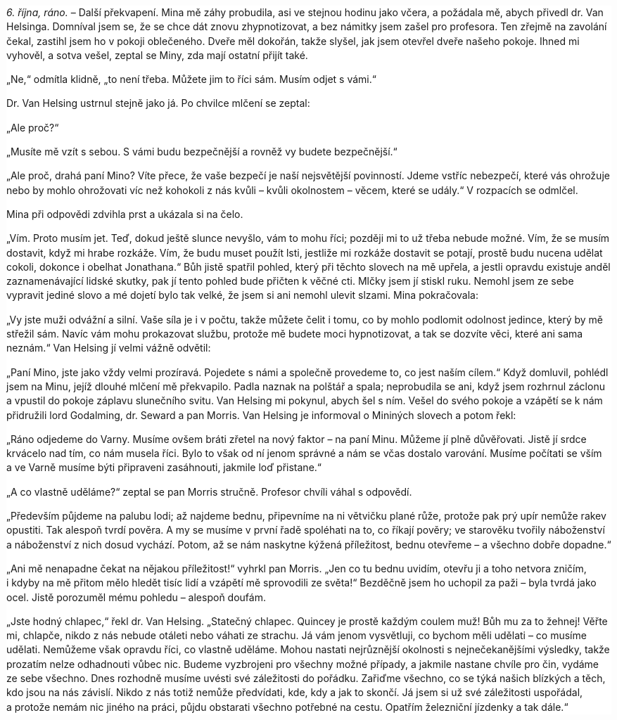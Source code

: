   

_6\. října, ráno._ – Další překvapení. Mina mě záhy probudila, asi ve stejnou hodinu jako včera, a požádala mě, abych přivedl dr. Van Helsinga. Domníval jsem se, že se chce dát znovu zhypnotizovat, a bez námitky jsem zašel pro profesora. Ten zřejmě na zavolání čekal, zastihl jsem ho v pokoji oblečeného. Dveře měl dokořán, takže slyšel, jak jsem otevřel dveře našeho pokoje. Ihned mi vyhověl, a sotva vešel, zeptal se Miny, zda mají ostatní přijít také.

„Ne,“ odmítla klidně, „to není třeba. Můžete jim to říci sám. Musím odjet s vámi.“

Dr. Van Helsing ustrnul stejně jako já. Po chvilce mlčení se zeptal:

„Ale proč?“

„Musíte mě vzít s sebou. S vámi budu bezpečnější a rovněž vy budete bezpečnější.“

„Ale proč, drahá paní Mino? Víte přece, že vaše bezpečí je naší nejsvětější povinností. Jdeme vstříc nebezpečí, které vás ohrožuje nebo by mohlo ohrožovati víc než kohokoli z nás kvůli – kvůli okolnostem – věcem, které se udály.“ V rozpacích se odmlčel.

Mina při odpovědi zdvihla prst a ukázala si na čelo.

„Vím. Proto musím jet. Teď, dokud ještě slunce nevyšlo, vám to mohu říci; později mi to už třeba nebude možné. Vím, že se musím dostavit, když mi hrabe rozkáže. Vím, že budu muset použít lsti, jestliže mi rozkáže dostavit se potají, prostě budu nucena udělat cokoli, dokonce i obelhat Jonathana.“ Bůh jistě spatřil pohled, který při těchto slovech na mě upřela, a jestli opravdu existuje anděl zaznamenávající lidské skutky, pak jí tento pohled bude přičten k věčné cti. Mlčky jsem jí stiskl ruku. Nemohl jsem ze sebe vypravit jediné slovo a mé dojetí bylo tak velké, že jsem si ani nemohl ulevit slzami. Mina pokračovala:

„Vy jste muži odvážní a silní. Vaše síla je i v počtu, takže můžete čelit i tomu, co by mohlo podlomit odolnost jedince, který by mě střežil sám. Navíc vám mohu prokazovat službu, protože mě budete moci hypnotizovat, a tak se dozvíte věci, které ani sama neznám.“ Van Helsing jí velmi vážně odvětil:

„Paní Mino, jste jako vždy velmi prozíravá. Pojedete s námi a spo­lečně provedeme to, co jest naším cílem.“ Když domluvil, pohlédl jsem na Minu, jejíž dlouhé mlčení mě překvapilo. Padla naznak na polštář a spala; neprobudila se ani, když jsem rozhrnul záclonu a vpustil do pokoje záplavu slunečního svitu. Van Helsing mi pokynul, abych šel s ním. Vešel do svého pokoje a vzápětí se k nám přidružili lord Godalming, dr. Seward a pan Morris. Van Helsing je informoval o Mininých slovech a potom řekl:

„Ráno odjedeme do Varny. Musíme ovšem bráti zřetel na nový faktor – na paní Minu. Můžeme jí plně důvěřovati. Jistě jí srdce krvácelo nad tím, co nám musela říci. Bylo to však od ní jenom správné a nám se včas dostalo varování. Musíme počítati se vším a ve Varně musíme býti připraveni zasáhnouti, jakmile loď přistane.“

„A co vlastně uděláme?“ zeptal se pan Morris stručně. Profesor chvíli váhal s odpovědí.

„Především půjdeme na palubu lodi; až najdeme bednu, připevníme na ni větvičku plané růže, protože pak prý upír nemůže rakev opustiti. Tak alespoň tvrdí pověra. A my se musíme v první řadě spoléhati na to, co říkají pověry; ve starověku tvořily náboženství a náboženství z nich dosud vychází. Potom, až se nám naskytne kýžená příležitost, bednu otevřeme – a všechno dobře dopadne.“

„Ani mě nenapadne čekat na nějakou příležitost!“ vyhrkl pan Morris. „Jen co tu bednu uvidím, otevřu ji a toho netvora zničím, i kdyby na mě přitom mělo hledět tisíc lidí a vzápětí mě sprovodili ze světa!“ Bezděčně jsem ho uchopil za paži – byla tvrdá jako ocel. Jistě porozuměl mému pohledu – alespoň doufám.

„Jste hodný chlapec,“ řekl dr. Van Helsing. „Statečný chlapec. Quincey je prostě každým coulem muž! Bůh mu za to žehnej! Věřte mi, chlapče, nikdo z nás nebude otáleti nebo váhati ze strachu. Já vám jenom vysvětluji, co bychom měli udělati – co musíme udělati. Nemůžeme však opravdu říci, co vlastně uděláme. Mohou nastati nejrůznější okolnosti s nejnečekanějšími výsledky, takže prozatím nelze odhadnouti vůbec nic. Budeme vyzbrojeni pro všechny možné případy, a jakmile nastane chvíle pro čin, vydáme ze sebe všechno. Dnes rozhodně musíme uvésti své záležitosti do pořádku. Zařiďme všechno, co se týká našich blízkých a těch, kdo jsou na nás závislí. Nikdo z nás totiž nemůže předvídati, kde, kdy a jak to skončí. Já jsem si už své záležitosti uspořádal, a protože nemám nic jiného na práci, půjdu obstarati všechno potřebné na cestu. Opatřím železniční jízdenky a tak dále.“
